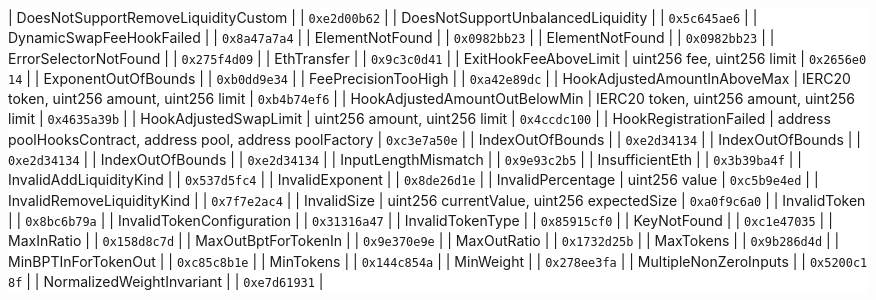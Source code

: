 | DoesNotSupportRemoveLiquidityCustom  |                                                              | `0xe2d00b62`    |
| DoesNotSupportUnbalancedLiquidity    |                                                              | `0x5c645ae6`    |
| DynamicSwapFeeHookFailed             |                                                              | `0x8a47a7a4`    |
| ElementNotFound                      |                                                              | `0x0982bb23`    |
| ElementNotFound                      |                                                              | `0x0982bb23`    |
| ErrorSelectorNotFound                |                                                              | `0x275f4d09`    |
| EthTransfer                          |                                                              | `0x9c3c0d41`    |
| ExitHookFeeAboveLimit                | uint256 fee, uint256 limit                                   | `0x2656e014`    |
| ExponentOutOfBounds                  |                                                              | `0xb0dd9e34`    |
| FeePrecisionTooHigh                  |                                                              | `0xa42e89dc`    |
| HookAdjustedAmountInAboveMax         | IERC20 token, uint256 amount, uint256 limit                  | `0xb4b74ef6`    |
| HookAdjustedAmountOutBelowMin        | IERC20 token, uint256 amount, uint256 limit                  | `0x4635a39b`    |
| HookAdjustedSwapLimit                | uint256 amount, uint256 limit                                | `0x4ccdc100`    |
| HookRegistrationFailed               | address poolHooksContract, address pool, address poolFactory | `0xc3e7a50e`    |
| IndexOutOfBounds                     |                                                              | `0xe2d34134`    |
| IndexOutOfBounds                     |                                                              | `0xe2d34134`    |
| IndexOutOfBounds                     |                                                              | `0xe2d34134`    |
| InputLengthMismatch                  |                                                              | `0x9e93c2b5`    |
| InsufficientEth                      |                                                              | `0x3b39ba4f`    |
| InvalidAddLiquidityKind              |                                                              | `0x537d5fc4`    |
| InvalidExponent                      |                                                              | `0x8de26d1e`    |
| InvalidPercentage                    | uint256 value                                                | `0xc5b9e4ed`    |
| InvalidRemoveLiquidityKind           |                                                              | `0x7f7e2ac4`    |
| InvalidSize                          | uint256 currentValue, uint256 expectedSize                   | `0xa0f9c6a0`    |
| InvalidToken                         |                                                              | `0x8bc6b79a`    |
| InvalidTokenConfiguration            |                                                              | `0x31316a47`    |
| InvalidTokenType                     |                                                              | `0x85915cf0`    |
| KeyNotFound                          |                                                              | `0xc1e47035`    |
| MaxInRatio                           |                                                              | `0x158d8c7d`    |
| MaxOutBptForTokenIn                  |                                                              | `0x9e370e9e`    |
| MaxOutRatio                          |                                                              | `0x1732d25b`    |
| MaxTokens                            |                                                              | `0x9b286d4d`    |
| MinBPTInForTokenOut                  |                                                              | `0xc85c8b1e`    |
| MinTokens                            |                                                              | `0x144c854a`    |
| MinWeight                            |                                                              | `0x278ee3fa`    |
| MultipleNonZeroInputs                |                                                              | `0x5200c18f`    |
| NormalizedWeightInvariant            |                                                              | `0xe7d61931`    |